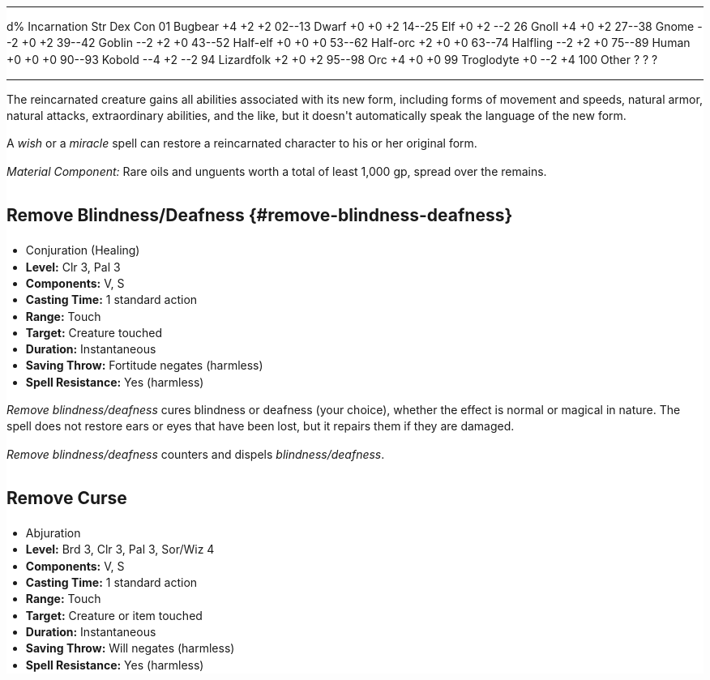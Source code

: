   -------- ------------- ----- ----- -----
  d%       Incarnation   Str   Dex   Con
  01       Bugbear       +4    +2    +2
  02--13   Dwarf         +0    +0    +2
  14--25   Elf           +0    +2    --2
  26       Gnoll         +4    +0    +2
  27--38   Gnome         --2   +0    +2
  39--42   Goblin        --2   +2    +0
  43--52   Half-elf      +0    +0    +0
  53--62   Half-orc      +2    +0    +0
  63--74   Halfling      --2   +2    +0
  75--89   Human         +0    +0    +0
  90--93   Kobold        --4   +2    --2
  94       Lizardfolk    +2    +0    +2
  95--98   Orc           +4    +0    +0
  99       Troglodyte    +0    --2   +4
  100      Other         ?     ?     ?
  -------- ------------- ----- ----- -----

The reincarnated creature gains all abilities associated with its new
form, including forms of movement and speeds, natural armor, natural
attacks, extraordinary abilities, and the like, but it doesn't
automatically speak the language of the new form.

A *wish* or a *miracle* spell can restore a reincarnated character to
his or her original form.

*Material Component:* Rare oils and unguents worth a total of least
1,000 gp, spread over the remains.

## Remove Blindness/Deafness {#remove-blindness-deafness}

-   Conjuration (Healing)
-   **Level:** Clr 3, Pal 3
-   **Components:** V, S
-   **Casting Time:** 1 standard action
-   **Range:** Touch
-   **Target:** Creature touched
-   **Duration:** Instantaneous
-   **Saving Throw:** Fortitude negates (harmless)
-   **Spell Resistance:** Yes (harmless)

*Remove blindness/deafness* cures blindness or deafness (your choice),
whether the effect is normal or magical in nature. The spell does not
restore ears or eyes that have been lost, but it repairs them if they
are damaged.

*Remove blindness/deafness* counters and dispels *blindness/deafness*.

## Remove Curse

-   Abjuration
-   **Level:** Brd 3, Clr 3, Pal 3, Sor/Wiz 4
-   **Components:** V, S
-   **Casting Time:** 1 standard action
-   **Range:** Touch
-   **Target:** Creature or item touched
-   **Duration:** Instantaneous
-   **Saving Throw:** Will negates (harmless)
-   **Spell Resistance:** Yes (harmless)
